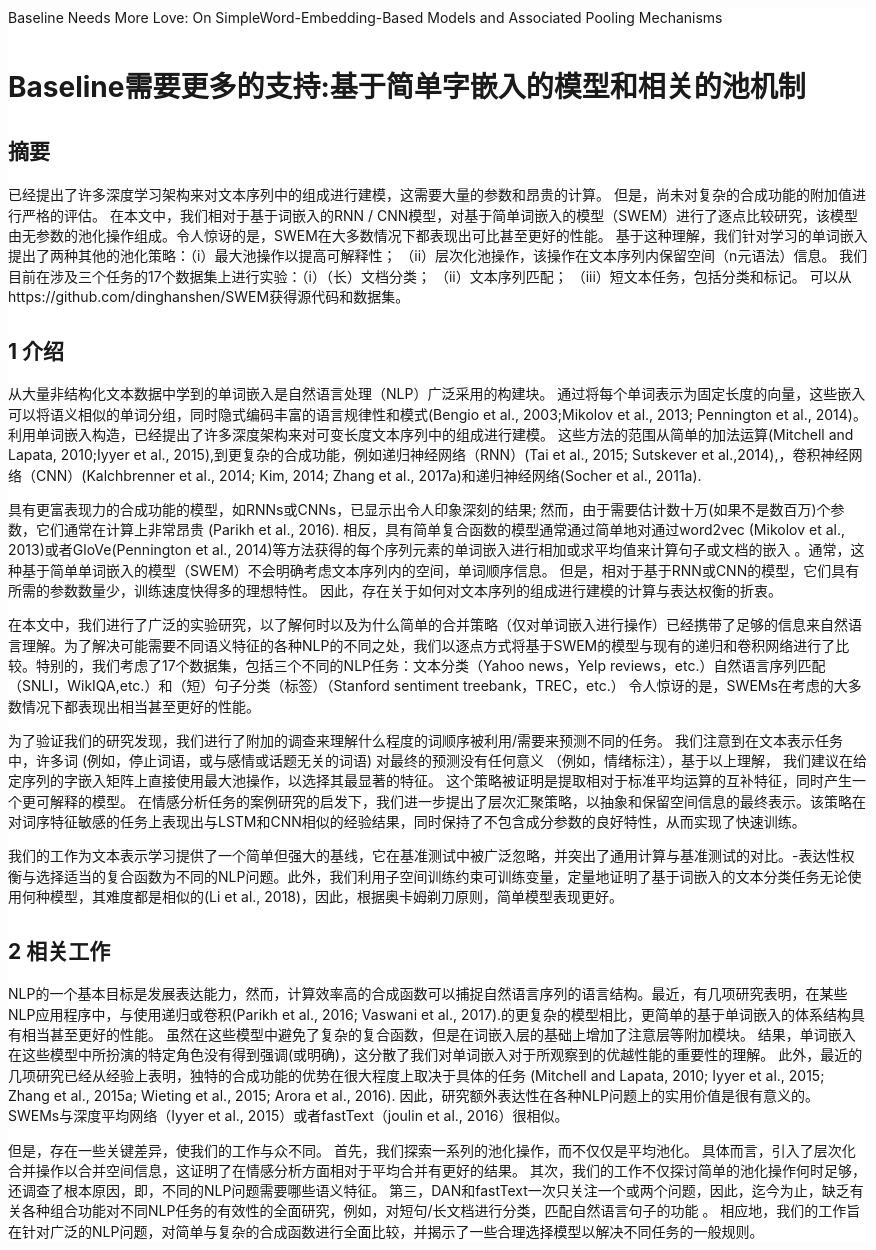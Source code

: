 Baseline Needs More Love: On SimpleWord-Embedding-Based Models
and Associated Pooling Mechanisms

#  Baseline需要更多的支持:基于简单字嵌入的模型和相关的池机制 

## 摘要

已经提出了许多深度学习架构来对文本序列中的组成进行建模，这需要大量的参数和昂贵的计算。 但是，尚未对复杂的合成功能的附加值进行严格的评估。 在本文中，我们相对于基于词嵌入的RNN / CNN模型，对基于简单词嵌入的模型（SWEM）进行了逐点比较研究，该模型由无参数的池化操作组成。令人惊讶的是，SWEM在大多数情况下都表现出可比甚至更好的性能。 基于这种理解，我们针对学习的单词嵌入提出了两种其他的池化策略：（i）最大池操作以提高可解释性； （ii）层次化池操作，该操作在文本序列内保留空间（n元语法）信息。 我们目前在涉及三个任务的17个数据集上进行实验：（i）（长）文档分类； （ii）文本序列匹配； （iii）短文本任务，包括分类和标记。 可以从https://github.com/dinghanshen/SWEM获得源代码和数据集。

## 1 介绍

从大量非结构化文本数据中学到的单词嵌入是自然语言处理（NLP）广泛采用的构建块。 通过将每个单词表示为固定长度的向量，这些嵌入可以将语义相似的单词分组，同时隐式编码丰富的语言规律性和模式(Bengio et al., 2003;Mikolov et al., 2013; Pennington et al., 2014)。 利用单词嵌入构造，已经提出了许多深度架构来对可变长度文本序列中的组成进行建模。 这些方法的范围从简单的加法运算(Mitchell and Lapata, 2010;Iyyer et al., 2015),到更复杂的合成功能，例如递归神经网络（RNN）(Tai et al., 2015; Sutskever et al.,2014),，卷积神经网络（CNN）(Kalchbrenner et al., 2014; Kim, 2014; Zhang et al., 2017a)和递归神经网络(Socher et al., 2011a).

具有更富表现力的合成功能的模型，如RNNs或CNNs，已显示出令人印象深刻的结果;  然而，由于需要估计数十万(如果不是数百万)个参数，它们通常在计算上非常昂贵 (Parikh et al., 2016). 相反，具有简单复合函数的模型通常通过简单地对通过word2vec (Mikolov et al., 2013)或者GloVe(Pennington et al., 2014)等方法获得的每个序列元素的单词嵌入进行相加或求平均值来计算句子或文档的嵌入 。通常，这种基于简单单词嵌入的模型（SWEM）不会明确考虑文本序列内的空间，单词顺序信息。 但是，相对于基于RNN或CNN的模型，它们具有所需的参数数量少，训练速度快得多的理想特性。 因此，存在关于如何对文本序列的组成进行建模的计算与表达权衡的折衷。

在本文中，我们进行了广泛的实验研究，以了解何时以及为什么简单的合并策略（仅对单词嵌入进行操作）已经携带了足够的信息来自然语言理解。为了解决可能需要不同语义特征的各种NLP的不同之处，我们以逐点方式将基于SWEM的模型与现有的递归和卷积网络进行了比较。特别的，我们考虑了17个数据集，包括三个不同的NLP任务：文本分类（Yahoo news，Yelp reviews，etc.）自然语言序列匹配（SNLI，WikIQA,etc.）和（短）句子分类（标签）（Stanford sentiment treebank，TREC，etc.） 令人惊讶的是，SWEMs在考虑的大多数情况下都表现出相当甚至更好的性能。 

为了验证我们的研究发现，我们进行了附加的调查来理解什么程度的词顺序被利用/需要来预测不同的任务。 我们注意到在文本表示任务中，许多词 (例如，停止词语，或与感情或话题无关的词语) 对最终的预测没有任何意义 （例如，情绪标注），基于以上理解， 我们建议在给定序列的字嵌入矩阵上直接使用最大池操作，以选择其最显著的特征。  这个策略被证明是提取相对于标准平均运算的互补特征，同时产生一个更可解释的模型。  在情感分析任务的案例研究的启发下，我们进一步提出了层次汇聚策略，以抽象和保留空间信息的最终表示。该策略在对词序特征敏感的任务上表现出与LSTM和CNN相似的经验结果，同时保持了不包含成分参数的良好特性，从而实现了快速训练。 

我们的工作为文本表示学习提供了一个简单但强大的基线，它在基准测试中被广泛忽略，并突出了通用计算与基准测试的对比。-表达性权衡与选择适当的复合函数为不同的NLP问题。此外，我们利用子空间训练约束可训练变量，定量地证明了基于词嵌入的文本分类任务无论使用何种模型，其难度都是相似的(Li et al., 2018)，因此，根据奥卡姆剃刀原则，简单模型表现更好。

## 2 相关工作

NLP的一个基本目标是发展表达能力，然而，计算效率高的合成函数可以捕捉自然语言序列的语言结构。最近，有几项研究表明，在某些NLP应用程序中，与使用递归或卷积(Parikh et al., 2016; Vaswani et al., 2017).的更复杂的模型相比，更简单的基于单词嵌入的体系结构具有相当甚至更好的性能。 虽然在这些模型中避免了复杂的复合函数，但是在词嵌入层的基础上增加了注意层等附加模块。 结果，单词嵌入在这些模型中所扮演的特定角色没有得到强调(或明确)，这分散了我们对单词嵌入对于所观察到的优越性能的重要性的理解。  此外，最近的几项研究已经从经验上表明，独特的合成功能的优势在很大程度上取决于具体的任务 (Mitchell and Lapata, 2010; Iyyer et al., 2015; Zhang et al., 2015a; Wieting et al., 2015; Arora et al., 2016). 因此，研究额外表达性在各种NLP问题上的实用价值是很有意义的。 SWEMs与深度平均网络（Iyyer et al., 2015）或者fastText（joulin et al., 2016）很相似。

但是，存在一些关键差异，使我们的工作与众不同。 首先，我们探索一系列的池化操作，而不仅仅是平均池化。 具体而言，引入了层次化合并操作以合并空间信息，这证明了在情感分析方面相对于平均合并有更好的结果。 其次，我们的工作不仅探讨简单的池化操作何时足够，还调查了根本原因，即，不同的NLP问题需要哪些语义特征。 第三，DAN和fastText一次只关注一个或两个问题，因此，迄今为止，缺乏有关各种组合功能对不同NLP任务的有效性的全面研究，例如，对短句/长文档进行分类，匹配自然语言句子的功能 。 相应地，我们的工作旨在针对广泛的NLP问题，对简单与复杂的合成函数进行全面比较，并揭示了一些合理选择模型以解决不同任务的一般规则。
